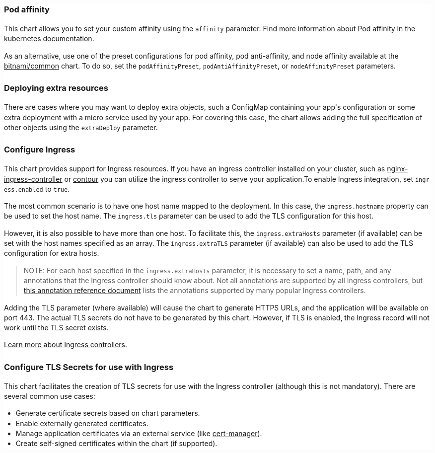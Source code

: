 ### Pod affinity

This chart allows you to set your custom affinity using the `affinity` parameter. Find more information about Pod affinity in the [kubernetes documentation](https://kubernetes.io/docs/concepts/configuration/assign-pod-node/#affinity-and-anti-affinity).

As an alternative, use one of the preset configurations for pod affinity, pod anti-affinity, and node affinity available at the [bitnami/common](https://github.com/bitnami/charts/tree/main/bitnami/common#affinities) chart. To do so, set the `podAffinityPreset`, `podAntiAffinityPreset`, or `nodeAffinityPreset` parameters.

### Deploying extra resources

There are cases where you may want to deploy extra objects, such a ConfigMap containing your app's configuration or some extra deployment with a micro service used by your app. For covering this case, the chart allows adding the full specification of other objects using the `extraDeploy` parameter.

### Configure Ingress

This chart provides support for Ingress resources. If you have an ingress controller installed on your cluster, such as [nginx-ingress-controller](https://github.com/bitnami/charts/tree/main/bitnami/nginx-ingress-controller) or [contour](https://github.com/bitnami/charts/tree/main/bitnami/contour) you can utilize the ingress controller to serve your application.To enable Ingress integration, set `ingress.enabled` to `true`.

The most common scenario is to have one host name mapped to the deployment. In this case, the `ingress.hostname` property can be used to set the host name. The `ingress.tls` parameter can be used to add the TLS configuration for this host.

However, it is also possible to have more than one host. To facilitate this, the `ingress.extraHosts` parameter (if available) can be set with the host names specified as an array. The `ingress.extraTLS` parameter (if available) can also be used to add the TLS configuration for extra hosts.

> NOTE: For each host specified in the `ingress.extraHosts` parameter, it is necessary to set a name, path, and any annotations that the Ingress controller should know about. Not all annotations are supported by all Ingress controllers, but [this annotation reference document](https://github.com/kubernetes/ingress-nginx/blob/master/docs/user-guide/nginx-configuration/annotations.md) lists the annotations supported by many popular Ingress controllers.

Adding the TLS parameter (where available) will cause the chart to generate HTTPS URLs, and the  application will be available on port 443. The actual TLS secrets do not have to be generated by this chart. However, if TLS is enabled, the Ingress record will not work until the TLS secret exists.

[Learn more about Ingress controllers](https://kubernetes.io/docs/concepts/services-networking/ingress-controllers/).

### Configure TLS Secrets for use with Ingress

This chart facilitates the creation of TLS secrets for use with the Ingress controller (although this is not mandatory). There are several common use cases:

- Generate certificate secrets based on chart parameters.
- Enable externally generated certificates.
- Manage application certificates via an external service (like [cert-manager](https://github.com/jetstack/cert-manager/)).
- Create self-signed certificates within the chart (if supported).
